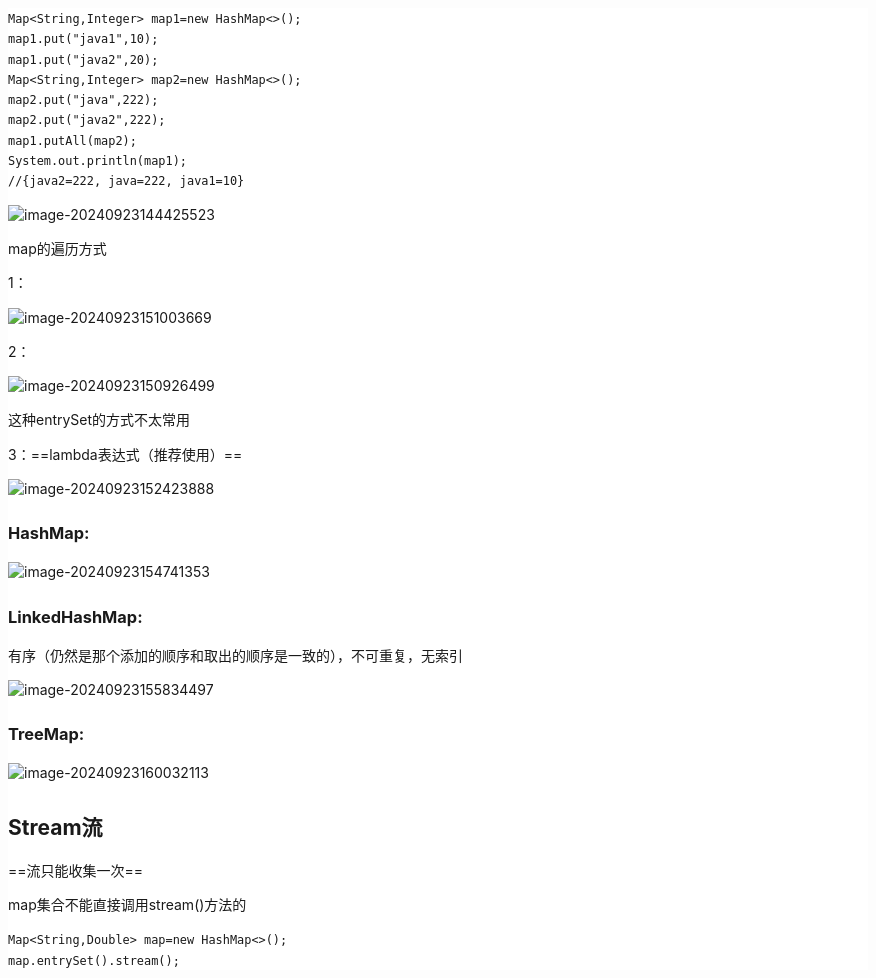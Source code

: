 ```
Map<String,Integer> map1=new HashMap<>();
map1.put("java1",10);
map1.put("java2",20);
Map<String,Integer> map2=new HashMap<>();
map2.put("java",222);
map2.put("java2",222);
map1.putAll(map2);
System.out.println(map1);
//{java2=222, java=222, java1=10}
```

![image-20240923144425523](C:\Users\dell\AppData\Roaming\Typora\typora-user-images\image-20240923144425523.png)



map的遍历方式

1：

![image-20240923151003669](C:\Users\dell\AppData\Roaming\Typora\typora-user-images\image-20240923151003669.png)

2：

![image-20240923150926499](C:\Users\dell\AppData\Roaming\Typora\typora-user-images\image-20240923150926499.png)

这种entrySet的方式不太常用

3：==lambda表达式（推荐使用）==

![image-20240923152423888](C:\Users\dell\AppData\Roaming\Typora\typora-user-images\image-20240923152423888.png)

### HashMap:

![image-20240923154741353](C:\Users\dell\AppData\Roaming\Typora\typora-user-images\image-20240923154741353.png)

### LinkedHashMap:

有序（仍然是那个添加的顺序和取出的顺序是一致的），不可重复，无索引

![image-20240923155834497](C:\Users\dell\AppData\Roaming\Typora\typora-user-images\image-20240923155834497.png)

### TreeMap:

![image-20240923160032113](C:\Users\dell\AppData\Roaming\Typora\typora-user-images\image-20240923160032113.png)

## Stream流

==流只能收集一次==

map集合不能直接调用stream()方法的

```
Map<String,Double> map=new HashMap<>();
map.entrySet().stream();
```

